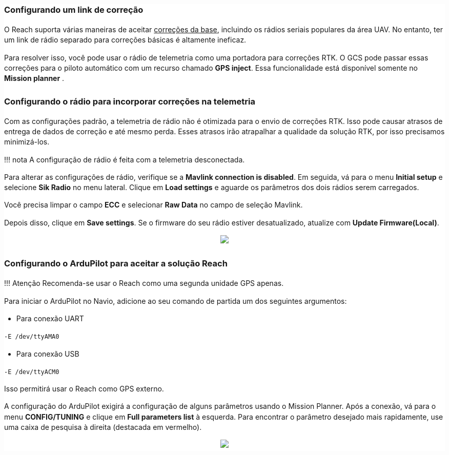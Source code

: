 
### Configurando um link de correção

O Reach suporta várias maneiras de aceitar [correções da base](common/reachview/correction-input/#base-correction), incluindo os rádios seriais populares da área UAV. No entanto, ter um link de rádio separado para correções básicas é altamente ineficaz.

Para resolver isso, você pode usar o rádio de telemetria como uma portadora para correções RTK. O GCS pode passar essas correções para o piloto automático com um recurso chamado **GPS inject**. Essa funcionalidade está disponível somente no **Mission planner** .

### Configurando o rádio para incorporar correções na telemetria

Com as configurações padrão, a telemetria de rádio não é otimizada para o envio de correções RTK. Isso pode causar atrasos de entrega de dados de correção e até mesmo perda. Esses atrasos irão atrapalhar a qualidade da solução RTK, por isso precisamos minimizá-los.

!!! nota
    A configuração de rádio é feita com a telemetria desconectada.

Para alterar as configurações de rádio, verifique se a **Mavlink connection is disabled**. Em seguida, vá para o menu **Initial setup** e selecione **Sik Radio** no menu lateral. Clique em **Load settings** e aguarde os parâmetros dos dois rádios serem carregados.

Você precisa limpar o campo **ECC** e selecionar **Raw Data** no campo de seleção Mavlink.

Depois disso, clique em **Save settings**. Se o firmware do seu rádio estiver desatualizado, atualize com **Update Firmware(Local)**.


<div style="text-align: center;"><img src="../img/reachm-plus/ardupilot-integration/mp-radio-setup.png" style="width: 800px;"></div>

### Configurando o ArduPilot para aceitar a solução Reach

!!! Atenção
    Recomenda-se usar o Reach como uma segunda unidade GPS apenas.

Para iniciar o ArduPilot no Navio, adicione ao seu comando de partida um dos seguintes argumentos:

* Para conexão UART
```bash
-E /dev/ttyAMA0
```

* Para conexão USB
```bash
-E /dev/ttyACM0
```
Isso permitirá usar o Reach como GPS externo.

A configuração do ArduPilot exigirá a configuração de alguns parâmetros usando o Mission Planner. Após a conexão, vá para o menu **CONFIG/TUNING** e clique em **Full parameters list** à esquerda. Para encontrar o parâmetro desejado mais rapidamente, use uma caixa de pesquisa à direita (destacada em vermelho).

<div style="text-align: center;"><img src="../img/reachm-plus/ardupilot-integration/mp-full-parameter-list.png" style="width: 800px;"></div>
